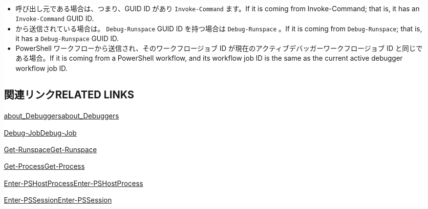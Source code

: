 - <span data-ttu-id="e3619-160">呼び出し元である場合は、つまり、GUID ID があり `Invoke-Command` ます。</span><span class="sxs-lookup"><span data-stu-id="e3619-160">If it is coming from Invoke-Command; that is, it has an `Invoke-Command` GUID ID.</span></span>
- <span data-ttu-id="e3619-161">から送信されている場合は。 `Debug-Runspace` GUID ID を持つ場合は `Debug-Runspace` 。</span><span class="sxs-lookup"><span data-stu-id="e3619-161">If it is coming from `Debug-Runspace`; that is, it has a `Debug-Runspace` GUID ID.</span></span>
- <span data-ttu-id="e3619-162">PowerShell ワークフローから送信され、そのワークフロージョブ ID が現在のアクティブデバッガーワークフロージョブ ID と同じである場合。</span><span class="sxs-lookup"><span data-stu-id="e3619-162">If it is coming from a PowerShell workflow, and its workflow job ID is the same as the current active debugger workflow job ID.</span></span>

## <span data-ttu-id="e3619-163">関連リンク</span><span class="sxs-lookup"><span data-stu-id="e3619-163">RELATED LINKS</span></span>

[<span data-ttu-id="e3619-164">about_Debuggers</span><span class="sxs-lookup"><span data-stu-id="e3619-164">about_Debuggers</span></span>](../Microsoft.PowerShell.Core/About/about_Debuggers.md)

[<span data-ttu-id="e3619-165">Debug-Job</span><span class="sxs-lookup"><span data-stu-id="e3619-165">Debug-Job</span></span>](../Microsoft.PowerShell.Core/Debug-Job.md)

[<span data-ttu-id="e3619-166">Get-Runspace</span><span class="sxs-lookup"><span data-stu-id="e3619-166">Get-Runspace</span></span>](Get-Runspace.md)

[<span data-ttu-id="e3619-167">Get-Process</span><span class="sxs-lookup"><span data-stu-id="e3619-167">Get-Process</span></span>](../Microsoft.PowerShell.Management/Get-Process.md)

[<span data-ttu-id="e3619-168">Enter-PSHostProcess</span><span class="sxs-lookup"><span data-stu-id="e3619-168">Enter-PSHostProcess</span></span>](../Microsoft.PowerShell.Core/Enter-PSHostProcess.md)

[<span data-ttu-id="e3619-169">Enter-PSSession</span><span class="sxs-lookup"><span data-stu-id="e3619-169">Enter-PSSession</span></span>](../Microsoft.PowerShell.Core/Enter-PSSession.md)

